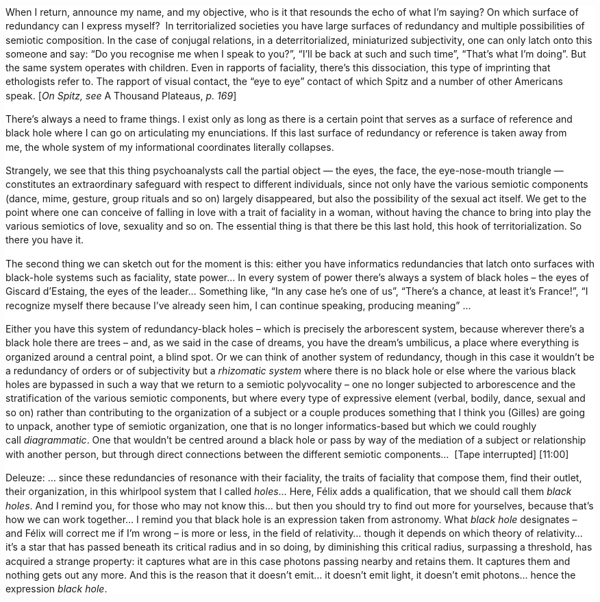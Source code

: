 When I return, announce my name, and my objective, who is it that resounds the echo of what I’m saying? On which surface of redundancy can I express myself?  In territorialized societies you have large surfaces of redundancy and multiple possibilities of semiotic composition. In the case of conjugal relations, in a deterritorialized, miniaturized subjectivity, one can only latch onto this someone and say: “Do you recognise me when I speak to you?”, “I’ll be back at such and such time”, “That’s what I’m doing”. But the same system operates with children. Even in rapports of faciality, there’s this dissociation, this type of imprinting that ethologists refer to. The rapport of visual contact, the “eye to eye” contact of which Spitz and a number of other Americans speak. [_On Spitz, see_ A Thousand Plateaus, _p. 169_]

There’s always a need to frame things. I exist only as long as there is a certain point that serves as a surface of reference and black hole where I can go on articulating my enunciations. If this last surface of redundancy or reference is taken away from me, the whole system of my informational coordinates literally collapses.

Strangely, we see that this thing psychoanalysts call the partial object — the eyes, the face, the eye-nose-mouth triangle — constitutes an extraordinary safeguard with respect to different individuals, since not only have the various semiotic components (dance, mime, gesture, group rituals and so on) largely disappeared, but also the possibility of the sexual act itself. We get to the point where one can conceive of falling in love with a trait of faciality in a woman, without having the chance to bring into play the various semiotics of love, sexuality and so on. The essential thing is that there be this last hold, this hook of territorialization. So there you have it.

The second thing we can sketch out for the moment is this: either you have informatics redundancies that latch onto surfaces with black-hole systems such as faciality, state power… In every system of power there’s always a system of black holes – the eyes of Giscard d’Estaing, the eyes of the leader… Something like, “In any case he’s one of us”, “There’s a chance, at least it’s France!”, “I recognize myself there because I’ve already seen him, I can continue speaking, producing meaning” …

Either you have this system of redundancy-black holes – which is precisely the arborescent system, because wherever there’s a black hole there are trees – and, as we said in the case of dreams, you have the dream’s umbilicus, a place where everything is organized around a central point, a blind spot. Or we can think of another system of redundancy, though in this case it wouldn’t be a redundancy of orders or of subjectivity but a _rhizomatic system_ where there is no black hole or else where the various black holes are bypassed in such a way that we return to a semiotic polyvocality – one no longer subjected to arborescence and the stratification of the various semiotic components, but where every type of expressive element (verbal, bodily, dance, sexual and so on) rather than contributing to the organization of a subject or a couple produces something that I think you (Gilles) are going to unpack, another type of semiotic organization, one that is no longer informatics-based but which we could roughly call _diagrammatic_. One that wouldn’t be centred around a black hole or pass by way of the mediation of a subject or relationship with another person, but through direct connections between the different semiotic components…  [Tape interrupted] [11:00]

Deleuze: … since these redundancies of resonance with their faciality, the traits of faciality that compose them, find their outlet, their organization, in this whirlpool system that I called _holes_… Here, Félix adds a qualification, that we should call them _black holes_. And I remind you, for those who may not know this… but then you should try to find out more for yourselves, because that’s how we can work together… I remind you that black hole is an expression taken from astronomy. What _black hole_ designates – and Félix will correct me if I’m wrong – is more or less, in the field of relativity… though it depends on which theory of relativity… it’s a star that has passed beneath its critical radius and in so doing, by diminishing this critical radius, surpassing a threshold, has acquired a strange property: it captures what are in this case photons passing nearby and retains them. It captures them and nothing gets out any more. And this is the reason that it doesn’t emit… it doesn’t emit light, it doesn’t emit photons… hence the expression _black hole_.
